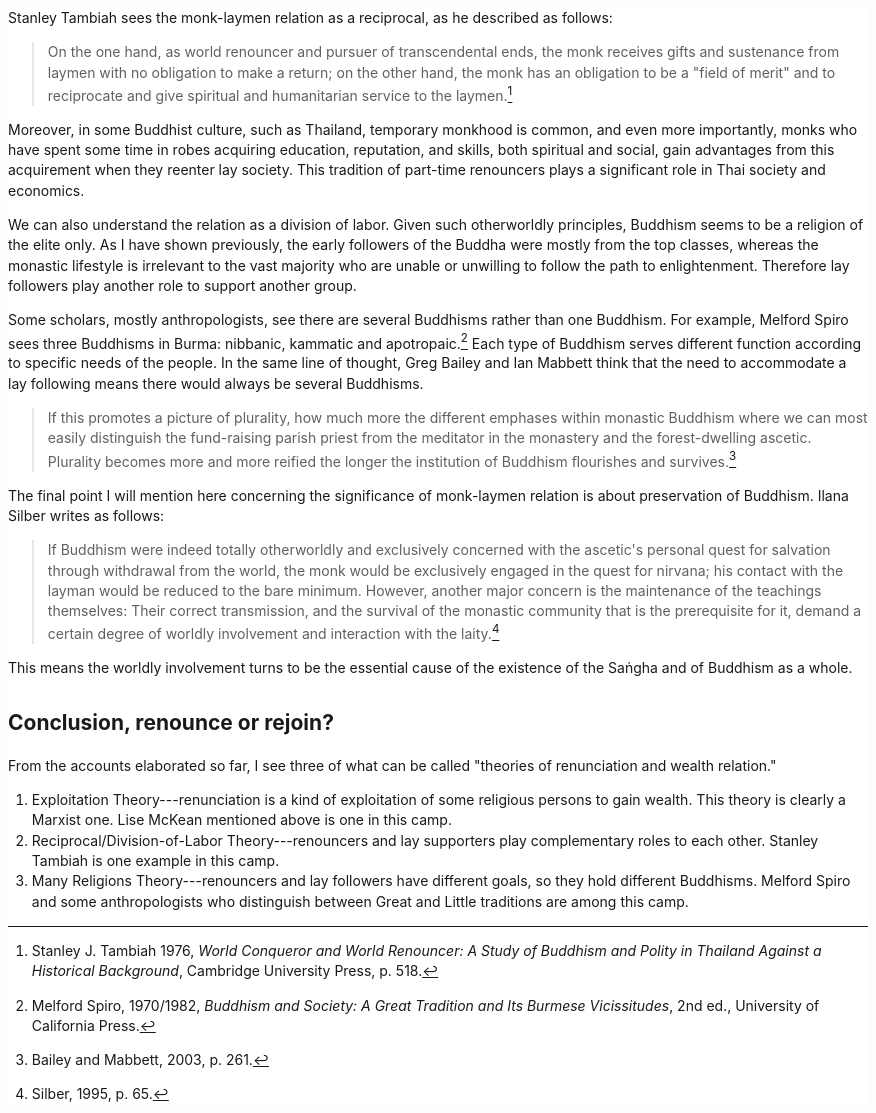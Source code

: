 [^scott-renunciation]: Scott, 2009, p. 22.
[^silber-werblowsky]: Cited in Ilana Friedrich Silber, 1995, *Virtuosity, Charisma, and Social Order: A Comparative Sociological Study of Monasticism in Theravada Buddhism and Medieval Catholicism*, Cambridge University Press, p. 49.

Stanley Tambiah sees the monk-laymen relation as a reciprocal, as he described as follows:

> On the one hand, as world renouncer and pursuer of transcendental ends, the monk receives gifts and sustenance from laymen with no obligation to make a return; on the other hand, the monk has an obligation to be a "field of merit" and to reciprocate and give spiritual and humanitarian service to the laymen.[^tambiah-reciprocal]

[^tambiah-reciprocal]: Stanley J. Tambiah 1976, *World Conqueror and World Renouncer: A Study of Buddhism and Polity in Thailand Against a Historical Background*, Cambridge University Press, p. 518.

Moreover, in some Buddhist culture, such as Thailand, temporary monkhood is common, and even more importantly, monks who have spent some time in robes acquiring education, reputation, and skills, both spiritual and social, gain advantages from this acquirement when they reenter lay society. This tradition of part-time renouncers plays a significant role in Thai society and economics.

We can also understand the relation as a division of labor. Given such otherworldly principles, Buddhism seems to be a religion of the elite only. As I have shown previously, the early followers of the Buddha were mostly from the top classes, whereas the monastic lifestyle is irrelevant to the vast majority who are unable or unwilling to follow the path to enlightenment. Therefore lay followers play another role to support another group.

Some scholars, mostly anthropologists, see there are several Buddhisms rather than one Buddhism. For example, Melford Spiro sees three Buddhisms in Burma: nibbanic, kammatic and apotropaic.[^spiro-buddhism] Each type of Buddhism serves different function according to specific needs of the people. In the same line of thought, Greg Bailey and Ian Mabbett think that the need to accommodate a lay following means there would always be several Buddhisms.

[^spiro-buddhism]: Melford Spiro, 1970/1982, *Buddhism and Society: A Great Tradition and Its Burmese Vicissitudes*, 2nd ed., University of California Press.

> If this promotes a picture of plurality, how much more the different emphases within monastic Buddhism where we can most easily distinguish the fund-raising parish priest from the meditator in the monastery and the forest-dwelling ascetic. Plurality becomes more and more reified the longer the institution of Buddhism ﬂourishes and survives.[^bailey-buddhism]

[^bailey-buddhism]: Bailey and Mabbett, 2003, p. 261.

The final point I will mention here concerning the significance of monk-laymen relation is about preservation of Buddhism. Ilana Silber writes as follows:

> If Buddhism were indeed totally otherworldly and exclusively concerned with the ascetic's personal quest for salvation through withdrawal from the world, the monk would be exclusively engaged in the quest for nirvana; his contact with the layman would be reduced to the bare minimum. However, another major concern is the maintenance of the teachings themselves: Their correct transmission, and the survival of the monastic community that is the prerequisite for it, demand a certain degree of worldly involvement and interaction with the laity.[^silber-interaction]

[^silber-interaction]: Silber, 1995, p. 65.

This means the worldly involvement turns to be the essential cause of the existence of the Saṅgha and of Buddhism as a whole.

## Conclusion, renounce or rejoin?

From the accounts elaborated so far, I see three of what can be called "theories of renunciation and wealth relation."

1. Exploitation Theory---renunciation is a kind of exploitation of some religious persons to gain wealth. This theory is clearly a Marxist one. Lise McKean mentioned above is one in this camp.
2. Reciprocal/Division-of-Labor Theory---renouncers and lay supporters play complementary roles to each other. Stanley Tambiah is one example in this camp.
3. Many Religions Theory---renouncers and lay followers have different goals, so they hold different Buddhisms. Melford Spiro and some anthropologists who distinguish between Great and Little traditions are among this camp.


[^gombrich-birthplace]: Richard F. Gombrich, 1998/2006, *Theravada Buddhism: A Social History from Ancient Benares to Modern Colombo*, 2nd ed., Routledge, p. 49.
[^weber-india]: Max Weber, 1958, *The Religion of India: The Sociology of Hinduism and Buddhism*, translated by Hans H. Gerth and Don Martindale, Glencoe: Free Press, p. 204.
[^gombrich-city]: Gombrich, 1998/2006, p. 55.
[^gombrich-monksnuns]: Gombrich, 1998/2006, p. 56.
[^gethin-ascetics]: Rupert Gethin, 1998, *The Foundations of Buddhism*, Oxford University Press, pp. 10--11.
[^gombrich-ghosh]: Gombrich, 1998/2006, p. 58.
[^bailey-bareau]: Cited in Greg Bailey and Ian Mabbett, 2003, *The Sociology of Early Buddhism*. Cambridge University Press, p. 2.
[^bailey-angst]: Bailey and Mabbett, 2003, p. 3.
[^weber-intellectual]: Max Weber, 1978, *Economy and Society: An Outline of Interpretive Sociology*, edited by Guenther Roth and Claus Wittich, University of California Press, p. 506.
[^weber-gnosis]: Weber, 1958, p. 226.
[^gombrich-anatha]: Gombrich, 1998/2006, p. 76.
[^gombrich-secular]: Gombrich, 1998/2006, p. 4.
[^rhys-missionary]: T. W. Rhys Davids and Hermann Oldenberg (trans.), 1899, *Vinaya Texts*, Pt. I, Charles Scribner's Sons, pp. 112--3 (Vin 1.21).
[^gombrich-balance]: Gombrich, 1998/2006, p. 92.
[^gombrich-servant]: Gombrich, 1998/2006, p. 104.
[^rhys-retreat]: Rhys Davids and Oldenberg, 1899, p. 301 (Vin 1.138).
[^chakravarti-gahapati]: Uma Chakravarti, 1996, *The Social Dimension of Early Buddhism*, Munshiram Manoharlal, p. 181.
[^scott-reynolds]: Cited in Rachelle M. Scott, 2009, *Nirvana for Sale: Buddhism, Wealth, and the Dhammakaya Temple in Contemporary Thailand*, State University of New York Press, p. 28.
[^payutto-wealth1]: P. A. Payutto, 2007, *A Constitution for Living*, translated by Bruce Evans, Bangkok: Chanpen Press, p. 5.
[^payutto-wealth2]: P. A. Payutto, 2007, pp. 39--40.
[^scott-schopen]: Cited in Scott, 2009, p. 25.
[^scott-kemper]: Cited in Scott, 2009, p. 34.
[^scott-mckean]: Cited in Scott, 2009, p. 15.